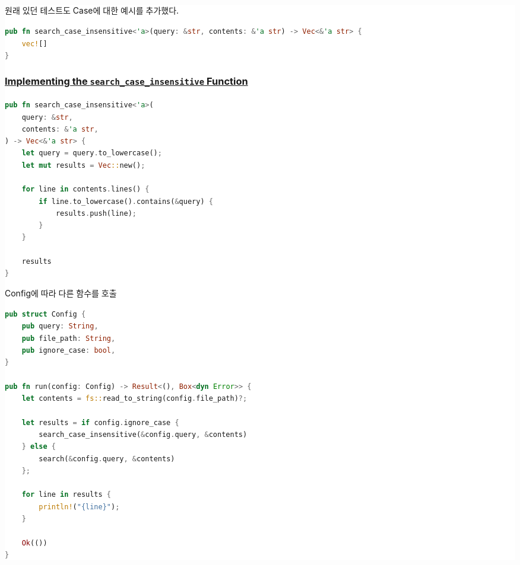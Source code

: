 
원래 있던 테스트도 Case에 대한 예시를 추가했다.

```rust
pub fn search_case_insensitive<'a>(query: &str, contents: &'a str) -> Vec<&'a str> { 
	vec![] 
}
```


### [Implementing the `search_case_insensitive` Function](https://doc.rust-lang.org/book/ch12-05-working-with-environment-variables.html#implementing-the-search_case_insensitive-function)

```rust
pub fn search_case_insensitive<'a>(
    query: &str,
    contents: &'a str,
) -> Vec<&'a str> {
    let query = query.to_lowercase();
    let mut results = Vec::new();

    for line in contents.lines() {
        if line.to_lowercase().contains(&query) {
            results.push(line);
        }
    }

    results
}
```

Config에 따라 다른 함수를 호출

```rust
pub struct Config {
    pub query: String,
    pub file_path: String,
    pub ignore_case: bool,
}

pub fn run(config: Config) -> Result<(), Box<dyn Error>> {
    let contents = fs::read_to_string(config.file_path)?;

    let results = if config.ignore_case {
        search_case_insensitive(&config.query, &contents)
    } else {
        search(&config.query, &contents)
    };

    for line in results {
        println!("{line}");
    }

    Ok(())
}
```
